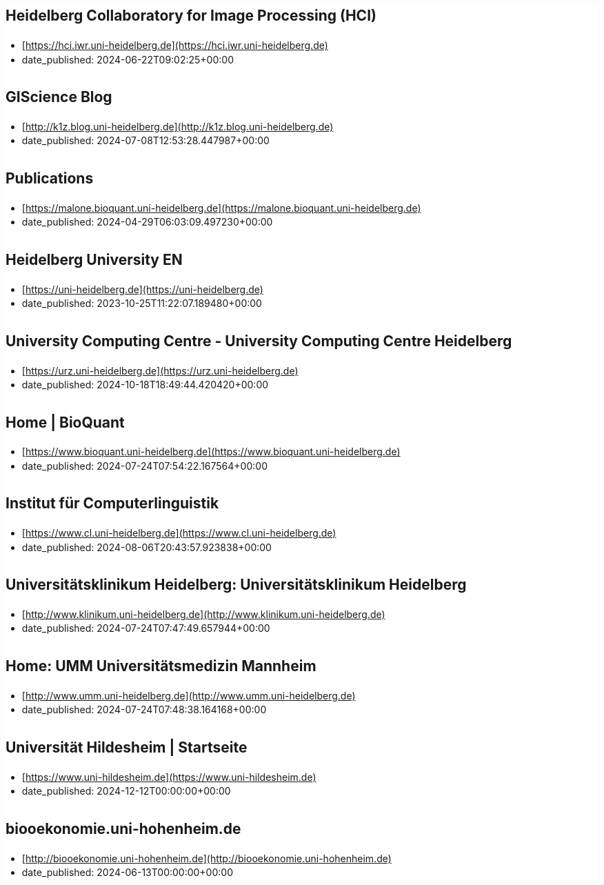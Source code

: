  ## Heidelberg Collaboratory for Image Processing (HCI)
 - [https://hci.iwr.uni-heidelberg.de](https://hci.iwr.uni-heidelberg.de)
 - date_published: 2024-06-22T09:02:25+00:00

 ## GIScience Blog
 - [http://k1z.blog.uni-heidelberg.de](http://k1z.blog.uni-heidelberg.de)
 - date_published: 2024-07-08T12:53:28.447987+00:00

 ## Publications
 - [https://malone.bioquant.uni-heidelberg.de](https://malone.bioquant.uni-heidelberg.de)
 - date_published: 2024-04-29T06:03:09.497230+00:00

 ## Heidelberg University EN
 - [https://uni-heidelberg.de](https://uni-heidelberg.de)
 - date_published: 2023-10-25T11:22:07.189480+00:00

 ## University Computing Centre - University Computing Centre Heidelberg
 - [https://urz.uni-heidelberg.de](https://urz.uni-heidelberg.de)
 - date_published: 2024-10-18T18:49:44.420420+00:00

 ## Home | BioQuant
 - [https://www.bioquant.uni-heidelberg.de](https://www.bioquant.uni-heidelberg.de)
 - date_published: 2024-07-24T07:54:22.167564+00:00

 ## Institut für Computerlinguistik
 - [https://www.cl.uni-heidelberg.de](https://www.cl.uni-heidelberg.de)
 - date_published: 2024-08-06T20:43:57.923838+00:00

 ## Universitätsklinikum Heidelberg: Universitätsklinikum Heidelberg
 - [http://www.klinikum.uni-heidelberg.de](http://www.klinikum.uni-heidelberg.de)
 - date_published: 2024-07-24T07:47:49.657944+00:00

 ## Home: UMM Universitätsmedizin Mannheim
 - [http://www.umm.uni-heidelberg.de](http://www.umm.uni-heidelberg.de)
 - date_published: 2024-07-24T07:48:38.164168+00:00

 ## Universität Hildesheim | Startseite
 - [https://www.uni-hildesheim.de](https://www.uni-hildesheim.de)
 - date_published: 2024-12-12T00:00:00+00:00

 ## biooekonomie.uni-hohenheim.de
 - [http://biooekonomie.uni-hohenheim.de](http://biooekonomie.uni-hohenheim.de)
 - date_published: 2024-06-13T00:00:00+00:00
